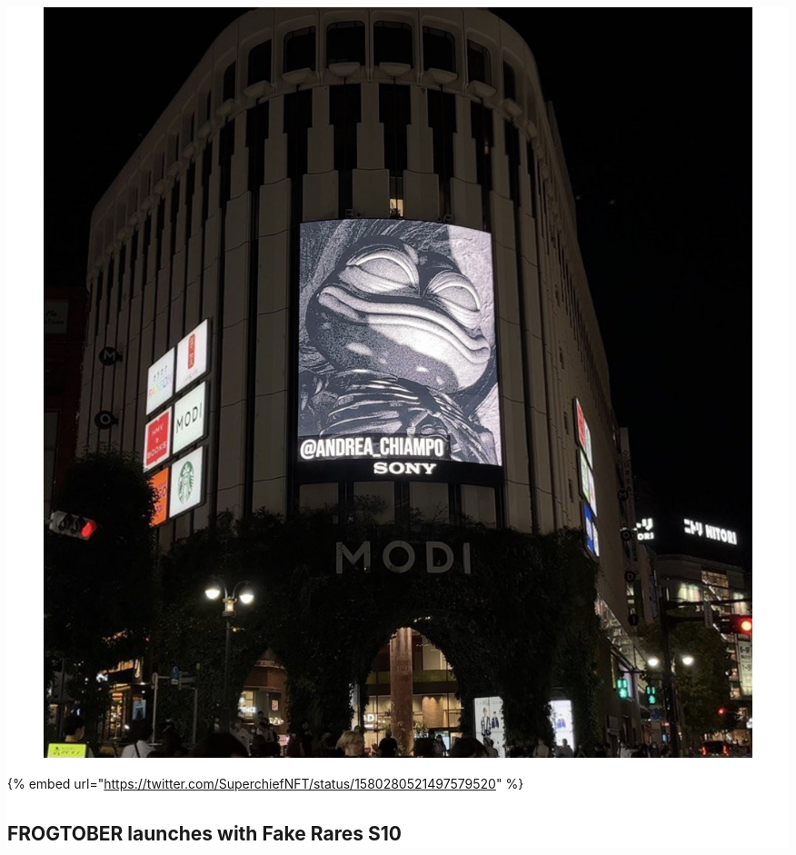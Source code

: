 <figure><img src="../.gitbook/assets/Fakes in Tokyo.jpeg" alt=""><figcaption></figcaption></figure>

{% embed url="https://twitter.com/SuperchiefNFT/status/1580280521497579520" %}

## FROGTOBER launches with Fake Rares S10
